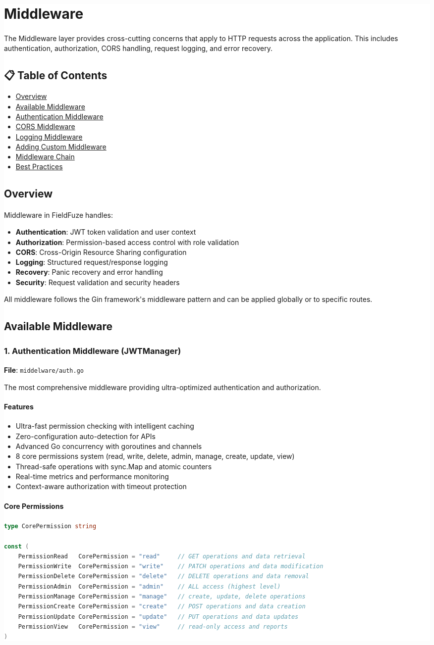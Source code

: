 # Middleware

The Middleware layer provides cross-cutting concerns that apply to HTTP requests across the application. This includes authentication, authorization, CORS handling, request logging, and error recovery.

## 📋 Table of Contents

- [Overview](#overview)
- [Available Middleware](#available-middleware)
- [Authentication Middleware](#authentication-middleware)
- [CORS Middleware](#cors-middleware)
- [Logging Middleware](#logging-middleware)
- [Adding Custom Middleware](#adding-custom-middleware)
- [Middleware Chain](#middleware-chain)
- [Best Practices](#best-practices)

## Overview

Middleware in FieldFuze handles:
- **Authentication**: JWT token validation and user context
- **Authorization**: Permission-based access control with role validation
- **CORS**: Cross-Origin Resource Sharing configuration
- **Logging**: Structured request/response logging
- **Recovery**: Panic recovery and error handling
- **Security**: Request validation and security headers

All middleware follows the Gin framework's middleware pattern and can be applied globally or to specific routes.

## Available Middleware

### 1. Authentication Middleware (JWTManager)

**File**: `middelware/auth.go`

The most comprehensive middleware providing ultra-optimized authentication and authorization.

#### Features
- Ultra-fast permission checking with intelligent caching
- Zero-configuration auto-detection for APIs
- Advanced Go concurrency with goroutines and channels
- 8 core permissions system (read, write, delete, admin, manage, create, update, view)
- Thread-safe operations with sync.Map and atomic counters
- Real-time metrics and performance monitoring
- Context-aware authorization with timeout protection

#### Core Permissions
```go
type CorePermission string

const (
    PermissionRead   CorePermission = "read"     // GET operations and data retrieval
    PermissionWrite  CorePermission = "write"    // PATCH operations and data modification
    PermissionDelete CorePermission = "delete"   // DELETE operations and data removal
    PermissionAdmin  CorePermission = "admin"    // ALL access (highest level)
    PermissionManage CorePermission = "manage"   // create, update, delete operations
    PermissionCreate CorePermission = "create"   // POST operations and data creation
    PermissionUpdate CorePermission = "update"   // PUT operations and data updates
    PermissionView   CorePermission = "view"     // read-only access and reports
)
```
